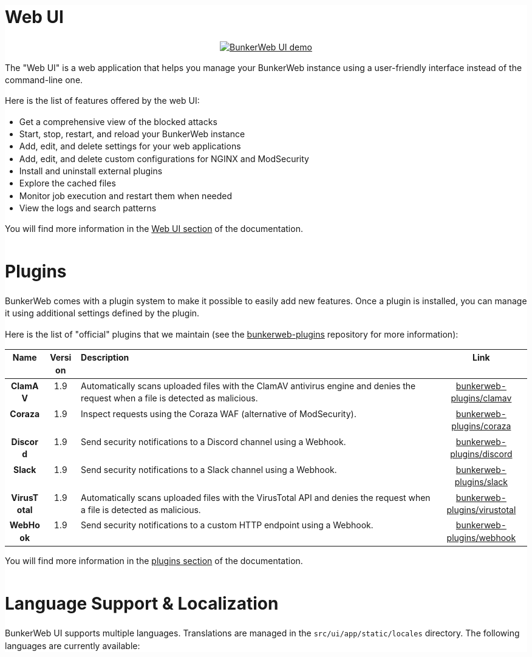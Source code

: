 # Web UI

<p align="center">
	<a href="https://www.youtube.com/watch?v=tGS3pzquEjY" target="_blank"><img alt="BunkerWeb UI demo" src="https://img.youtube.com/vi/tGS3pzquEjY/0.jpg" /></a>
</p>

The "Web UI" is a web application that helps you manage your BunkerWeb instance using a user-friendly interface instead of the command-line one.

Here is the list of features offered by the web UI:

- Get a comprehensive view of the blocked attacks
- Start, stop, restart, and reload your BunkerWeb instance
- Add, edit, and delete settings for your web applications
- Add, edit, and delete custom configurations for NGINX and ModSecurity
- Install and uninstall external plugins
- Explore the cached files
- Monitor job execution and restart them when needed
- View the logs and search patterns

You will find more information in the [Web UI section](https://docs.bunkerweb.io/1.6.2-rc2/web-ui/?utm_campaign=self&utm_source=github) of the documentation.

# Plugins

BunkerWeb comes with a plugin system to make it possible to easily add new features. Once a plugin is installed, you can manage it using additional settings defined by the plugin.

Here is the list of "official" plugins that we maintain (see the [bunkerweb-plugins](https://github.com/bunkerity/bunkerweb-plugins/?utm_campaign=self&utm_source=github) repository for more information):

|      Name      | Version | Description                                                                                                                      |                                                Link                                                 |
| :------------: | :-----: | :------------------------------------------------------------------------------------------------------------------------------- | :-------------------------------------------------------------------------------------------------: |
|   **ClamAV**   |   1.9   | Automatically scans uploaded files with the ClamAV antivirus engine and denies the request when a file is detected as malicious. |     [bunkerweb-plugins/clamav](https://github.com/bunkerity/bunkerweb-plugins/tree/main/clamav)     |
|   **Coraza**   |   1.9   | Inspect requests using the Coraza WAF (alternative of ModSecurity).                                                              |     [bunkerweb-plugins/coraza](https://github.com/bunkerity/bunkerweb-plugins/tree/main/coraza)     |
|  **Discord**   |   1.9   | Send security notifications to a Discord channel using a Webhook.                                                                |    [bunkerweb-plugins/discord](https://github.com/bunkerity/bunkerweb-plugins/tree/main/discord)    |
|   **Slack**    |   1.9   | Send security notifications to a Slack channel using a Webhook.                                                                  |      [bunkerweb-plugins/slack](https://github.com/bunkerity/bunkerweb-plugins/tree/main/slack)      |
| **VirusTotal** |   1.9   | Automatically scans uploaded files with the VirusTotal API and denies the request when a file is detected as malicious.          | [bunkerweb-plugins/virustotal](https://github.com/bunkerity/bunkerweb-plugins/tree/main/virustotal) |
|  **WebHook**   |   1.9   | Send security notifications to a custom HTTP endpoint using a Webhook.                                                           |    [bunkerweb-plugins/webhook](https://github.com/bunkerity/bunkerweb-plugins/tree/main/webhook)    |

You will find more information in the [plugins section](https://docs.bunkerweb.io/1.6.2-rc2/plugins/?utm_campaign=self&utm_source=github) of the documentation.

# Language Support & Localization

BunkerWeb UI supports multiple languages. Translations are managed in the `src/ui/app/static/locales` directory. The following languages are currently available:
